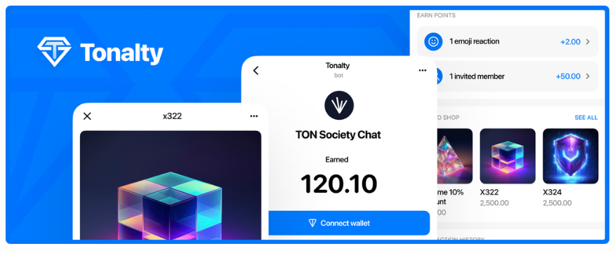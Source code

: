 <a href="https://t.me/ttonalty_bot"><img width="100%" src="https://raw.githubusercontent.com/tonalty/.github/main/profile/preview.png" alt="Tonalty" border="0"></a>